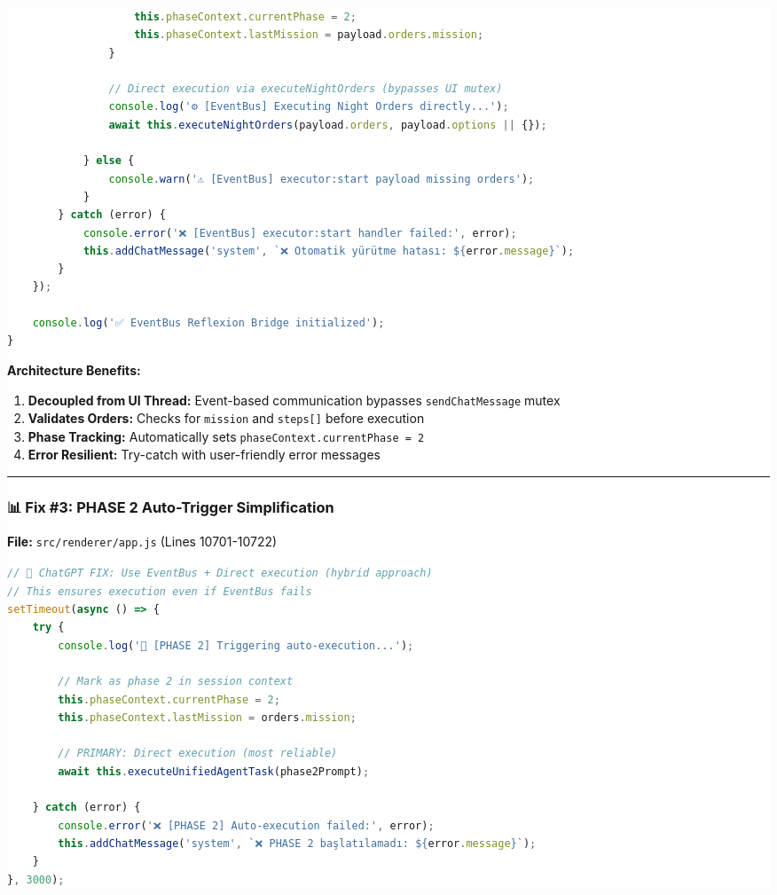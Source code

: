 ```javascript
                    this.phaseContext.currentPhase = 2;
                    this.phaseContext.lastMission = payload.orders.mission;
                }
                
                // Direct execution via executeNightOrders (bypasses UI mutex)
                console.log('⚙️ [EventBus] Executing Night Orders directly...');
                await this.executeNightOrders(payload.orders, payload.options || {});
                
            } else {
                console.warn('⚠️ [EventBus] executor:start payload missing orders');
            }
        } catch (error) {
            console.error('❌ [EventBus] executor:start handler failed:', error);
            this.addChatMessage('system', `❌ Otomatik yürütme hatası: ${error.message}`);
        }
    });
    
    console.log('✅ EventBus Reflexion Bridge initialized');
}
```

**Architecture Benefits:**
1. **Decoupled from UI Thread:** Event-based communication bypasses `sendChatMessage` mutex
2. **Validates Orders:** Checks for `mission` and `steps[]` before execution
3. **Phase Tracking:** Automatically sets `phaseContext.currentPhase = 2`
4. **Error Resilient:** Try-catch with user-friendly error messages

---

### 📊 Fix #3: PHASE 2 Auto-Trigger Simplification

**File:** `src/renderer/app.js` (Lines 10701-10722)

```javascript
// 🔧 ChatGPT FIX: Use EventBus + Direct execution (hybrid approach)
// This ensures execution even if EventBus fails
setTimeout(async () => {
    try {
        console.log('🚀 [PHASE 2] Triggering auto-execution...');
        
        // Mark as phase 2 in session context
        this.phaseContext.currentPhase = 2;
        this.phaseContext.lastMission = orders.mission;
        
        // PRIMARY: Direct execution (most reliable)
        await this.executeUnifiedAgentTask(phase2Prompt);
        
    } catch (error) {
        console.error('❌ [PHASE 2] Auto-execution failed:', error);
        this.addChatMessage('system', `❌ PHASE 2 başlatılamadı: ${error.message}`);
    }
}, 3000);
```
